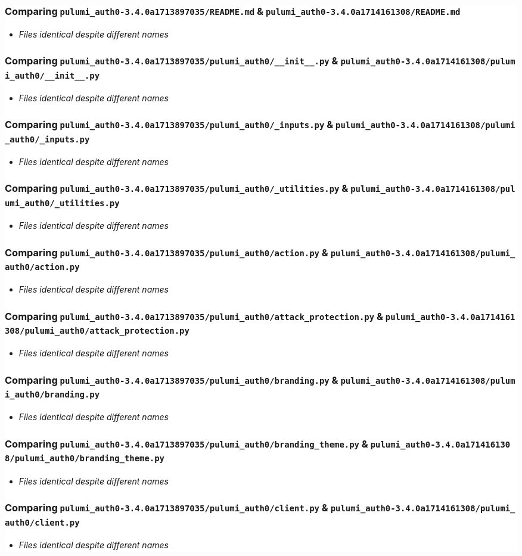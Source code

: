 ### Comparing `pulumi_auth0-3.4.0a1713897035/README.md` & `pulumi_auth0-3.4.0a1714161308/README.md`

 * *Files identical despite different names*

### Comparing `pulumi_auth0-3.4.0a1713897035/pulumi_auth0/__init__.py` & `pulumi_auth0-3.4.0a1714161308/pulumi_auth0/__init__.py`

 * *Files identical despite different names*

### Comparing `pulumi_auth0-3.4.0a1713897035/pulumi_auth0/_inputs.py` & `pulumi_auth0-3.4.0a1714161308/pulumi_auth0/_inputs.py`

 * *Files identical despite different names*

### Comparing `pulumi_auth0-3.4.0a1713897035/pulumi_auth0/_utilities.py` & `pulumi_auth0-3.4.0a1714161308/pulumi_auth0/_utilities.py`

 * *Files identical despite different names*

### Comparing `pulumi_auth0-3.4.0a1713897035/pulumi_auth0/action.py` & `pulumi_auth0-3.4.0a1714161308/pulumi_auth0/action.py`

 * *Files identical despite different names*

### Comparing `pulumi_auth0-3.4.0a1713897035/pulumi_auth0/attack_protection.py` & `pulumi_auth0-3.4.0a1714161308/pulumi_auth0/attack_protection.py`

 * *Files identical despite different names*

### Comparing `pulumi_auth0-3.4.0a1713897035/pulumi_auth0/branding.py` & `pulumi_auth0-3.4.0a1714161308/pulumi_auth0/branding.py`

 * *Files identical despite different names*

### Comparing `pulumi_auth0-3.4.0a1713897035/pulumi_auth0/branding_theme.py` & `pulumi_auth0-3.4.0a1714161308/pulumi_auth0/branding_theme.py`

 * *Files identical despite different names*

### Comparing `pulumi_auth0-3.4.0a1713897035/pulumi_auth0/client.py` & `pulumi_auth0-3.4.0a1714161308/pulumi_auth0/client.py`

 * *Files identical despite different names*
